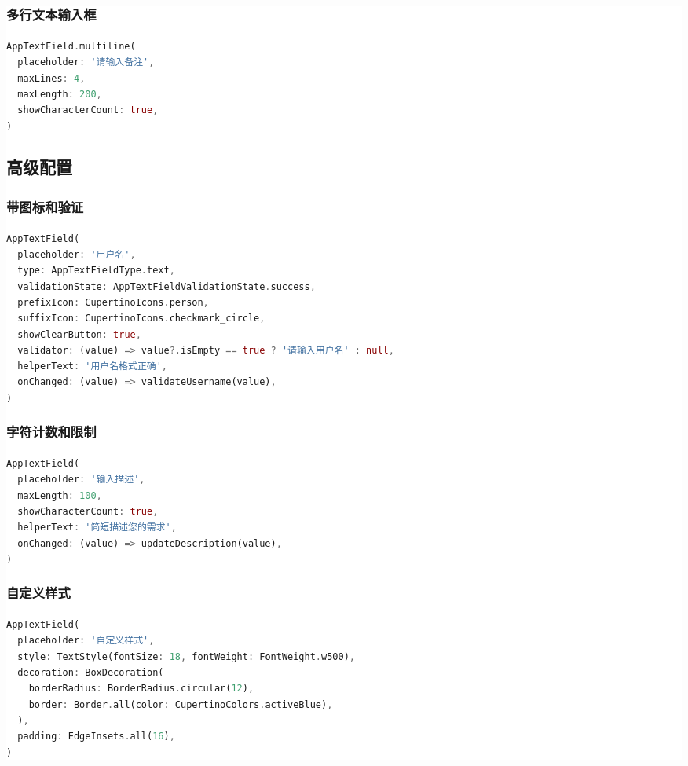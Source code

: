### 多行文本输入框
```dart
AppTextField.multiline(
  placeholder: '请输入备注',
  maxLines: 4,
  maxLength: 200,
  showCharacterCount: true,
)
```

## 高级配置

### 带图标和验证
```dart
AppTextField(
  placeholder: '用户名',
  type: AppTextFieldType.text,
  validationState: AppTextFieldValidationState.success,
  prefixIcon: CupertinoIcons.person,
  suffixIcon: CupertinoIcons.checkmark_circle,
  showClearButton: true,
  validator: (value) => value?.isEmpty == true ? '请输入用户名' : null,
  helperText: '用户名格式正确',
  onChanged: (value) => validateUsername(value),
)
```

### 字符计数和限制
```dart
AppTextField(
  placeholder: '输入描述',
  maxLength: 100,
  showCharacterCount: true,
  helperText: '简短描述您的需求',
  onChanged: (value) => updateDescription(value),
)
```

### 自定义样式
```dart
AppTextField(
  placeholder: '自定义样式',
  style: TextStyle(fontSize: 18, fontWeight: FontWeight.w500),
  decoration: BoxDecoration(
    borderRadius: BorderRadius.circular(12),
    border: Border.all(color: CupertinoColors.activeBlue),
  ),
  padding: EdgeInsets.all(16),
)
```
